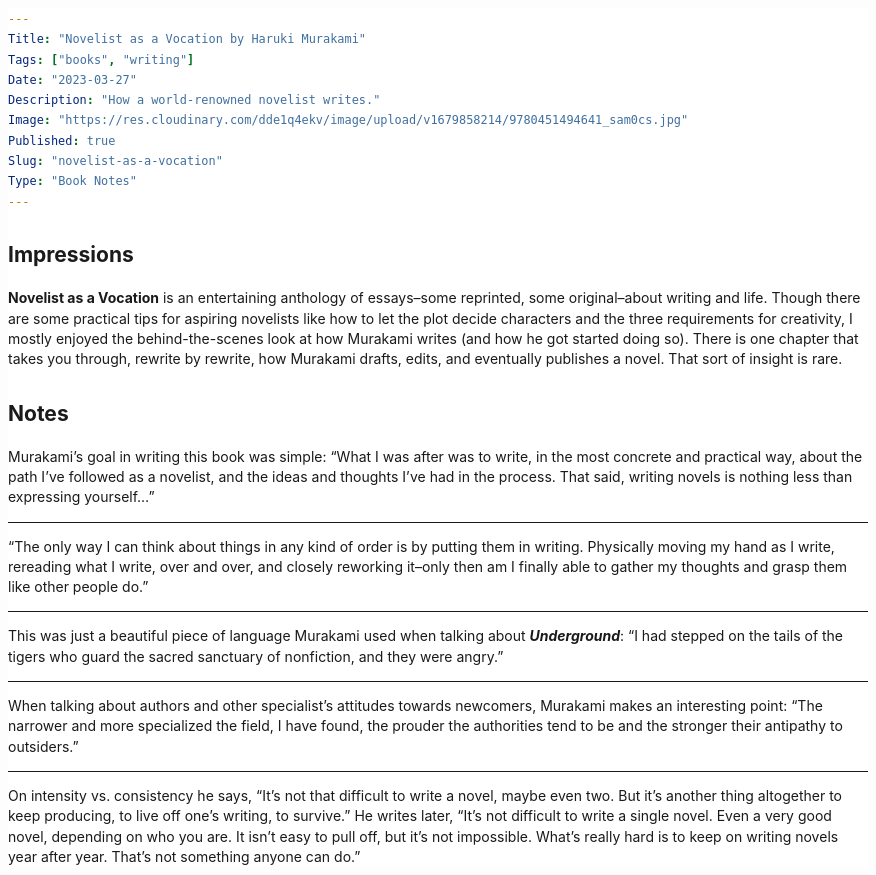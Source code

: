 ```yaml
---
Title: "Novelist as a Vocation by Haruki Murakami"
Tags: ["books", "writing"]
Date: "2023-03-27"
Description: "How a world-renowned novelist writes."
Image: "https://res.cloudinary.com/dde1q4ekv/image/upload/v1679858214/9780451494641_sam0cs.jpg"
Published: true
Slug: "novelist-as-a-vocation"
Type: "Book Notes"
---
```

## Impressions

**********************Novelist as a Vocation********************** is an entertaining anthology of essays–some reprinted, some original–about writing and life. Though there are some practical tips for aspiring novelists like how to let the plot decide characters and the three requirements for creativity, I mostly enjoyed the behind-the-scenes look at how Murakami writes (and how he got started doing so). There is one chapter that takes you through, rewrite by rewrite, how Murakami drafts, edits, and eventually publishes a novel. That sort of insight is rare.

## Notes

Murakami’s goal in writing this book was simple: “What I was after was to write, in the most concrete and practical way, about the path I’ve followed as a novelist, and the ideas and thoughts I’ve had in the process. That said, writing novels is nothing less than expressing yourself…”

---

“The only way I can think about things in any kind of order is by putting them in writing. Physically moving my hand as I write, rereading what I write, over and over, and closely reworking it–only then am I finally able to gather my thoughts and grasp them like other people do.”

---

This was just a beautiful piece of language Murakami used when talking about ***********Underground***********: “I had stepped on the tails of the tigers who guard the sacred sanctuary of nonfiction, and they were angry.”

---

When talking about authors and other specialist’s attitudes towards newcomers, Murakami makes an interesting point: “The narrower and more specialized the field, I have found, the prouder the authorities tend to be and the stronger their antipathy to outsiders.”

---

On intensity vs. consistency he says, “It’s not that difficult to write a novel, maybe even two. But it’s another thing altogether to keep producing, to live off one’s writing, to survive.” He writes later, “It’s not difficult to write a single novel. Even a very good novel, depending on who you are. It isn’t easy to pull off, but it’s not impossible. What’s really hard is to keep on writing novels year after year. That’s not something anyone can do.”
